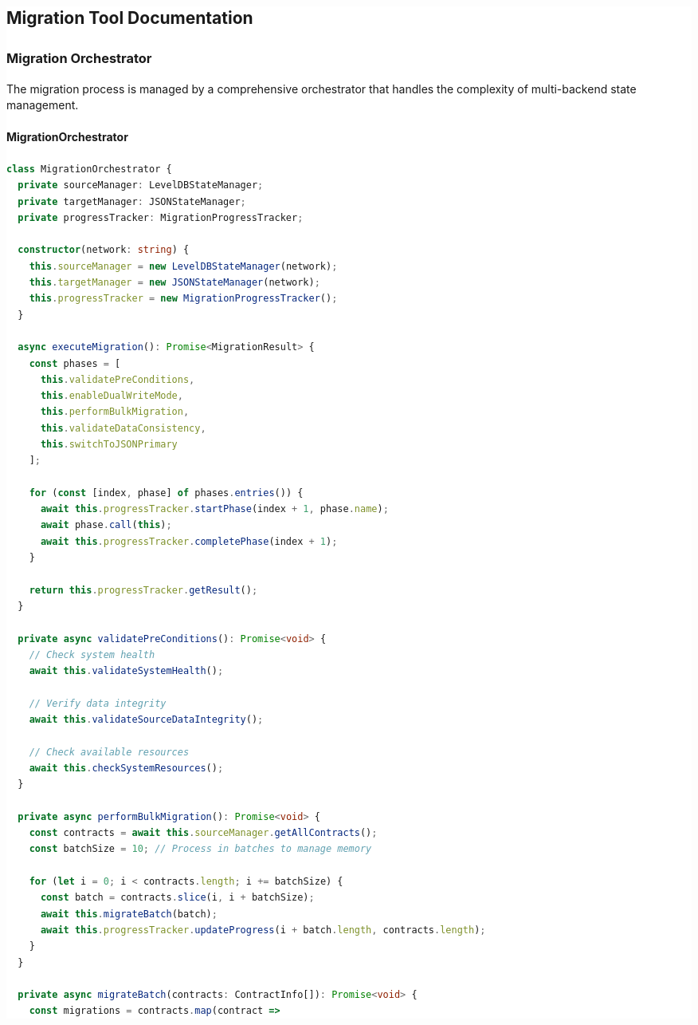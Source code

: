 
## Migration Tool Documentation

### Migration Orchestrator

The migration process is managed by a comprehensive orchestrator that handles the complexity of multi-backend state management.

#### MigrationOrchestrator

```typescript
class MigrationOrchestrator {
  private sourceManager: LevelDBStateManager;
  private targetManager: JSONStateManager;
  private progressTracker: MigrationProgressTracker;
  
  constructor(network: string) {
    this.sourceManager = new LevelDBStateManager(network);
    this.targetManager = new JSONStateManager(network);
    this.progressTracker = new MigrationProgressTracker();
  }
  
  async executeMigration(): Promise<MigrationResult> {
    const phases = [
      this.validatePreConditions,
      this.enableDualWriteMode,
      this.performBulkMigration,
      this.validateDataConsistency,
      this.switchToJSONPrimary
    ];
    
    for (const [index, phase] of phases.entries()) {
      await this.progressTracker.startPhase(index + 1, phase.name);
      await phase.call(this);
      await this.progressTracker.completePhase(index + 1);
    }
    
    return this.progressTracker.getResult();
  }
  
  private async validatePreConditions(): Promise<void> {
    // Check system health
    await this.validateSystemHealth();
    
    // Verify data integrity
    await this.validateSourceDataIntegrity();
    
    // Check available resources
    await this.checkSystemResources();
  }
  
  private async performBulkMigration(): Promise<void> {
    const contracts = await this.sourceManager.getAllContracts();
    const batchSize = 10; // Process in batches to manage memory
    
    for (let i = 0; i < contracts.length; i += batchSize) {
      const batch = contracts.slice(i, i + batchSize);
      await this.migrateBatch(batch);
      await this.progressTracker.updateProgress(i + batch.length, contracts.length);
    }
  }
  
  private async migrateBatch(contracts: ContractInfo[]): Promise<void> {
    const migrations = contracts.map(contract => 
```